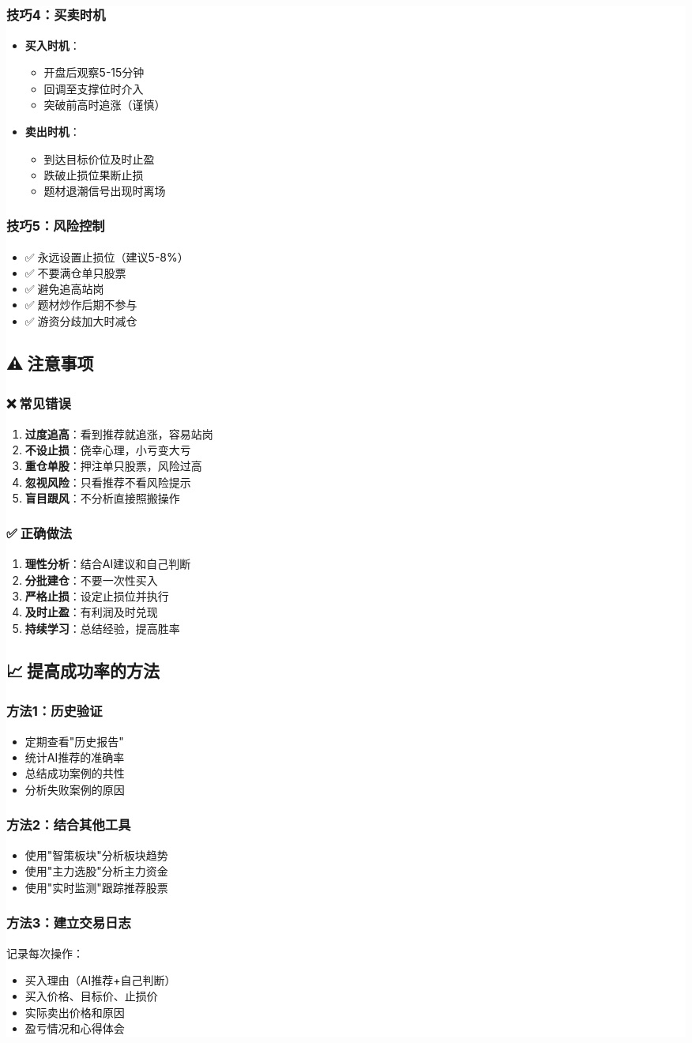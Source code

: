 ### 技巧4：买卖时机
- **买入时机**：
  - 开盘后观察5-15分钟
  - 回调至支撑位时介入
  - 突破前高时追涨（谨慎）
  
- **卖出时机**：
  - 到达目标价位及时止盈
  - 跌破止损位果断止损
  - 题材退潮信号出现时离场

### 技巧5：风险控制
- ✅ 永远设置止损位（建议5-8%）
- ✅ 不要满仓单只股票
- ✅ 避免追高站岗
- ✅ 题材炒作后期不参与
- ✅ 游资分歧加大时减仓

## ⚠️ 注意事项

### ❌ 常见错误
1. **过度追高**：看到推荐就追涨，容易站岗
2. **不设止损**：侥幸心理，小亏变大亏
3. **重仓单股**：押注单只股票，风险过高
4. **忽视风险**：只看推荐不看风险提示
5. **盲目跟风**：不分析直接照搬操作

### ✅ 正确做法
1. **理性分析**：结合AI建议和自己判断
2. **分批建仓**：不要一次性买入
3. **严格止损**：设定止损位并执行
4. **及时止盈**：有利润及时兑现
5. **持续学习**：总结经验，提高胜率

## 📈 提高成功率的方法

### 方法1：历史验证
- 定期查看"历史报告"
- 统计AI推荐的准确率
- 总结成功案例的共性
- 分析失败案例的原因

### 方法2：结合其他工具
- 使用"智策板块"分析板块趋势
- 使用"主力选股"分析主力资金
- 使用"实时监测"跟踪推荐股票

### 方法3：建立交易日志
记录每次操作：
- 买入理由（AI推荐+自己判断）
- 买入价格、目标价、止损价
- 实际卖出价格和原因
- 盈亏情况和心得体会
